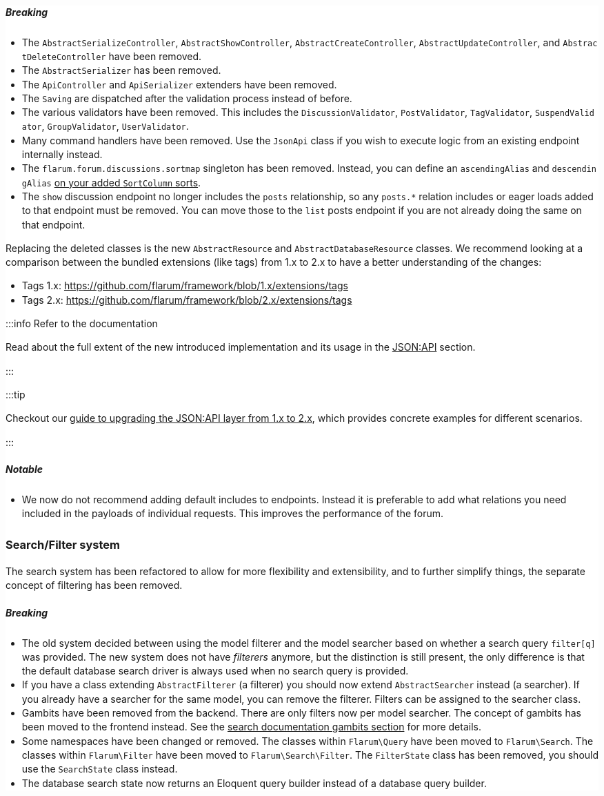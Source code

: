 ##### <span class="breaking">Breaking</span>

- The `AbstractSerializeController`, `AbstractShowController`, `AbstractCreateController`, `AbstractUpdateController`, and `AbstractDeleteController` have been removed.
- The `AbstractSerializer` has been removed.
- The `ApiController` and `ApiSerializer` extenders have been removed.
- The `Saving` are dispatched after the validation process instead of before.
- The various validators have been removed. This includes the `DiscussionValidator`, `PostValidator`, `TagValidator`, `SuspendValidator`, `GroupValidator`, `UserValidator`.
- Many command handlers have been removed. Use the `JsonApi` class if you wish to execute logic from an existing endpoint internally instead.
- The `flarum.forum.discussions.sortmap` singleton has been removed. Instead, you can define an `ascendingAlias` and `descendingAlias` [on your added `SortColumn` sorts](./api#adding-sort-columns).
- The `show` discussion endpoint no longer includes the `posts` relationship, so any `posts.*` relation includes or eager loads added to that endpoint must be removed. You can move those to the `list` posts endpoint if you are not already doing the same on that endpoint.

Replacing the deleted classes is the new `AbstractResource` and `AbstractDatabaseResource` classes. We recommend looking at a comparison between the bundled extensions (like tags) from 1.x to 2.x to have a better understanding of the changes:

- Tags 1.x: https://github.com/flarum/framework/blob/1.x/extensions/tags
- Tags 2.x: https://github.com/flarum/framework/blob/2.x/extensions/tags

:::info Refer to the documentation

Read about the full extent of the new introduced implementation and its usage in the [JSON:API](./api) section.

:::

:::tip

Checkout our [guide to upgrading the JSON:API layer from 1.x to 2.x](./update-2_0-api), which provides concrete examples for different scenarios.

:::

##### <span class="notable">Notable</span>

- We now do not recommend adding default includes to endpoints. Instead it is preferable to add what relations you need included in the payloads of individual requests. This improves the performance of the forum.

### Search/Filter system

The search system has been refactored to allow for more flexibility and extensibility, and to further simplify things, the separate concept of filtering has been removed.

##### <span class="breaking">Breaking</span>

- The old system decided between using the model filterer and the model searcher based on whether a search query `filter[q]` was provided. The new system does not have _filterers_ anymore, but the distinction is still present, the only difference is that the default database search driver is always used when no search query is provided.
- If you have a class extending `AbstractFilterer` (a filterer) you should now extend `AbstractSearcher` instead (a searcher). If you already have a searcher for the same model, you can remove the filterer. Filters can be assigned to the searcher class.
- Gambits have been removed from the backend. There are only filters now per model searcher. The concept of gambits has been moved to the frontend instead. See the [search documentation gambits section](./search#gambits) for more details.
- Some namespaces have been changed or removed. The classes within `Flarum\Query` have been moved to `Flarum\Search`. The classes within `Flarum\Filter` have been moved to `Flarum\Search\Filter`. The `FilterState` class has been removed, you should use the `SearchState` class instead.
- The database search state now returns an Eloquent query builder instead of a database query builder.
